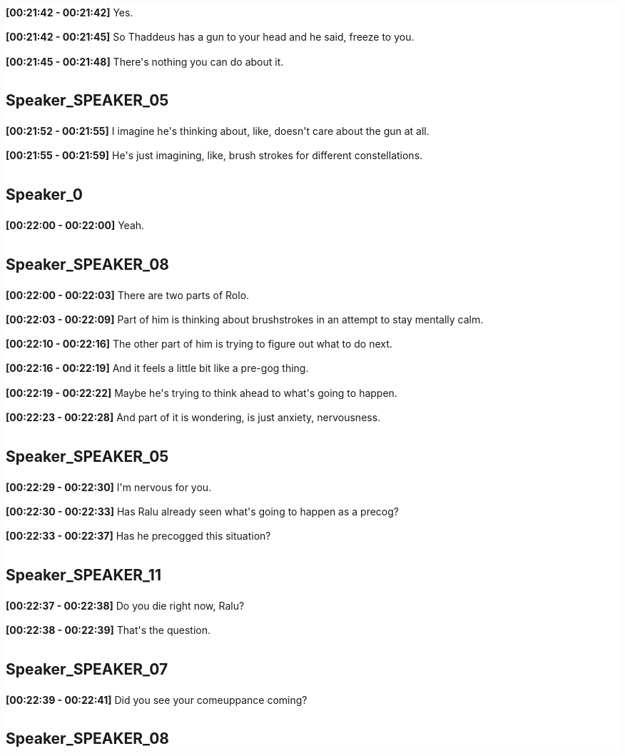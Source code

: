 **[00:21:42 - 00:21:42]** Yes.

**[00:21:42 - 00:21:45]** So Thaddeus has a gun to your head and he said, freeze to you.

**[00:21:45 - 00:21:48]** There's nothing you can do about it.


## Speaker_SPEAKER_05

**[00:21:52 - 00:21:55]** I imagine he's thinking about, like, doesn't care about the gun at all.

**[00:21:55 - 00:21:59]** He's just imagining, like, brush strokes for different constellations.


## Speaker_0

**[00:22:00 - 00:22:00]** Yeah.


## Speaker_SPEAKER_08

**[00:22:00 - 00:22:03]** There are two parts of Rolo.

**[00:22:03 - 00:22:09]** Part of him is thinking about brushstrokes in an attempt to stay mentally calm.

**[00:22:10 - 00:22:16]** The other part of him is trying to figure out what to do next.

**[00:22:16 - 00:22:19]** And it feels a little bit like a pre-gog thing.

**[00:22:19 - 00:22:22]** Maybe he's trying to think ahead to what's going to happen.

**[00:22:23 - 00:22:28]** And part of it is wondering, is just anxiety, nervousness.


## Speaker_SPEAKER_05

**[00:22:29 - 00:22:30]** I'm nervous for you.

**[00:22:30 - 00:22:33]** Has Ralu already seen what's going to happen as a precog?

**[00:22:33 - 00:22:37]** Has he precogged this situation?


## Speaker_SPEAKER_11

**[00:22:37 - 00:22:38]** Do you die right now, Ralu?

**[00:22:38 - 00:22:39]** That's the question.


## Speaker_SPEAKER_07

**[00:22:39 - 00:22:41]** Did you see your comeuppance coming?


## Speaker_SPEAKER_08
